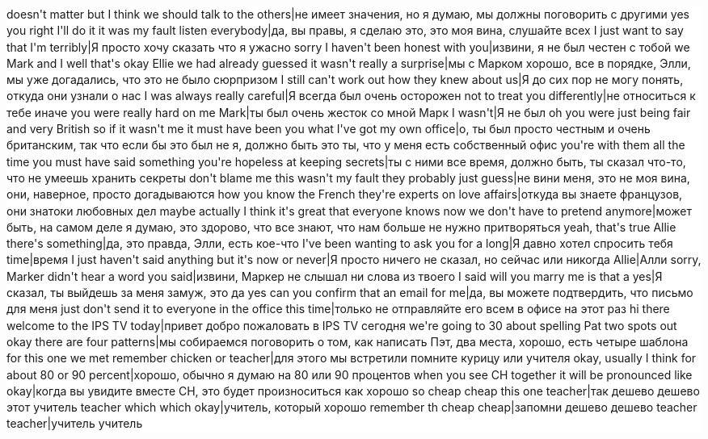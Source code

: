 doesn't matter but I think we should talk to the others|не имеет значения, но я думаю, мы должны поговорить с другими
yes you right I'll do it it was my fault listen everybody|да, вы правы, я сделаю это, это моя вина, слушайте всех
I just want to say that I'm terribly|Я просто хочу сказать что я ужасно
sorry I haven't been honest with you|извини, я не был честен с тобой
we Mark and I well that's okay Ellie we had already guessed it wasn't really a surprise|мы с Марком хорошо, все в порядке, Элли, мы уже догадались, что это не было сюрпризом
I still can't work out how they knew about us|Я до сих пор не могу понять, откуда они узнали о нас
I was always really careful|Я всегда был очень осторожен
not to treat you differently|не относиться к тебе иначе
you were really hard on me Mark|ты был очень жесток со мной Марк
I wasn't|Я не был
oh you were just being fair and very British so if it wasn't me it must have been you what I've got my own office|о, ты был просто честным и очень британским, так что если бы это был не я, должно быть это ты, что у меня есть собственный офис
you're with them all the time you must have said something you're hopeless at keeping secrets|ты с ними все время, должно быть, ты сказал что-то, что не умеешь хранить секреты
don't blame me this wasn't my fault they probably just guess|не вини меня, это не моя вина, они, наверное, просто догадываются
how you know the French they're experts on love affairs|откуда вы знаете французов, они знатоки любовных дел
maybe actually I think it's great that everyone knows now we don't have to pretend anymore|может быть, на самом деле я думаю, это здорово, что все знают, что нам больше не нужно притворяться
yeah, that's true Allie there's something|да, это правда, Элли, есть кое-что
I've been wanting to ask you for a long|Я давно хотел спросить тебя
time|время
I just haven't said anything but it's now or never|Я просто ничего не сказал, но сейчас или никогда
Allie|Алли
sorry, Marker didn't hear a word you said|извини, Маркер не слышал ни слова из твоего
I said will you marry me is that a yes|Я сказал, ты выйдешь за меня замуж, это да
yes can you confirm that an email for me|да, вы можете подтвердить, что письмо для меня
just don't send it to everyone in the office this time|только не отправляйте его всем в офисе на этот раз
hi there welcome to the IPS TV today|привет добро пожаловать в IPS TV сегодня
we're going to 30 about spelling Pat two spots out okay there are four patterns|мы собираемся поговорить о том, как написать Пэт, два места, хорошо, есть четыре шаблона
for this one we met remember chicken or teacher|для этого мы встретили помните курицу или учителя
okay, usually I think for about 80 or 90 percent|хорошо, обычно я думаю на 80 или 90 процентов
when you see CH together it will be pronounced like okay|когда вы увидите вместе CH, это будет произноситься как хорошо
so cheap cheap this one teacher|так дешево дешево этот учитель
teacher which which okay|учитель, который хорошо
remember th cheap cheap|запомни дешево дешево
teacher teacher|учитель учитель
  
  
